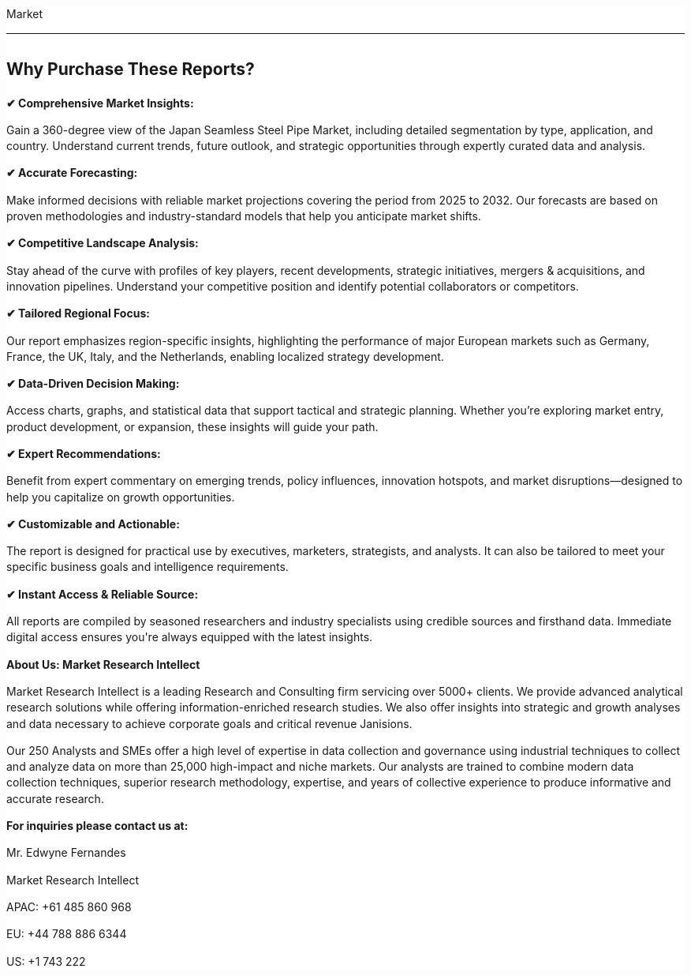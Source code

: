 Market</a></span></p></blockquote><hr /><h2>Why Purchase These Reports?</h2><p><strong>✔ Comprehensive Market Insights:</strong></p><p>Gain a 360-degree view of the Japan Seamless Steel Pipe Market, including detailed segmentation by type, application, and country. Understand current trends, future outlook, and strategic opportunities through expertly curated data and analysis.</p><p><strong>✔ Accurate Forecasting:</strong></p><p>Make informed decisions with reliable market projections covering the period from 2025 to 2032. Our forecasts are based on proven methodologies and industry-standard models that help you anticipate market shifts.</p><p><strong>✔ Competitive Landscape Analysis:</strong></p><p>Stay ahead of the curve with profiles of key players, recent developments, strategic initiatives, mergers &amp; acquisitions, and innovation pipelines. Understand your competitive position and identify potential collaborators or competitors.</p><p><strong>✔ Tailored Regional Focus:</strong></p><p>Our report emphasizes region-specific insights, highlighting the performance of major European markets such as Germany, France, the UK, Italy, and the Netherlands, enabling localized strategy development.</p><p><strong>✔ Data-Driven Decision Making:</strong></p><p>Access charts, graphs, and statistical data that support tactical and strategic planning. Whether you&rsquo;re exploring market entry, product development, or expansion, these insights will guide your path.</p><p><strong>✔ Expert Recommendations:</strong></p><p>Benefit from expert commentary on emerging trends, policy influences, innovation hotspots, and market disruptions&mdash;designed to help you capitalize on growth opportunities.</p><p><strong>✔ Customizable and Actionable:</strong></p><p>The report is designed for practical use by executives, marketers, strategists, and analysts. It can also be tailored to meet your specific business goals and intelligence requirements.</p><p><strong>✔ Instant Access &amp; Reliable Source:</strong></p><p>All reports are compiled by seasoned researchers and industry specialists using credible sources and firsthand data. Immediate digital access ensures you're always equipped with the latest insights.</p><p><strong><span class="font-[700]">About Us: Market Research Intellect</span></strong></p><p><span class="">Market Research Intellect is a leading Research and Consulting firm servicing over 5000+ clients. We provide advanced analytical research solutions while offering information-enriched research studies.&nbsp;</span>We also offer insights into strategic and growth analyses and data necessary to achieve corporate goals and critical revenue Janisions.</p><p><span class="">Our 250 Analysts and SMEs offer a high level of expertise in data collection and governance using industrial techniques to collect and analyze data on more than 25,000 high-impact and niche markets. Our analysts are trained to combine modern data collection techniques, superior research methodology, expertise, and years of collective experience to produce informative and accurate research.</span></p><p><strong>For inquiries please contact us at:</strong></p><p>Mr. Edwyne Fernandes</p><p>Market Research Intellect</p><p>APAC: +61 485 860 968</p><p>EU: +44 788 886 6344</p><p>US: +1 743 222